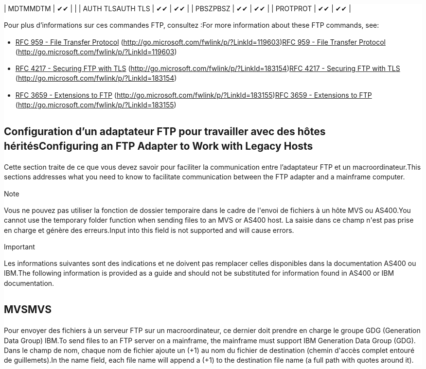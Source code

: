 | <span data-ttu-id="b6cbc-454">MDTM</span><span class="sxs-lookup"><span data-stu-id="b6cbc-454">MDTM</span></span> | <span data-ttu-id="b6cbc-455">✔</span><span class="sxs-lookup"><span data-stu-id="b6cbc-455">✔</span></span> | |
| <span data-ttu-id="b6cbc-456">AUTH TLS</span><span class="sxs-lookup"><span data-stu-id="b6cbc-456">AUTH TLS</span></span> | <span data-ttu-id="b6cbc-457">✔</span><span class="sxs-lookup"><span data-stu-id="b6cbc-457">✔</span></span> | <span data-ttu-id="b6cbc-458">✔</span><span class="sxs-lookup"><span data-stu-id="b6cbc-458">✔</span></span> | 
| <span data-ttu-id="b6cbc-459">PBSZ</span><span class="sxs-lookup"><span data-stu-id="b6cbc-459">PBSZ</span></span> | <span data-ttu-id="b6cbc-460">✔</span><span class="sxs-lookup"><span data-stu-id="b6cbc-460">✔</span></span> | <span data-ttu-id="b6cbc-461">✔</span><span class="sxs-lookup"><span data-stu-id="b6cbc-461">✔</span></span> | 
| <span data-ttu-id="b6cbc-462">PROT</span><span class="sxs-lookup"><span data-stu-id="b6cbc-462">PROT</span></span> | <span data-ttu-id="b6cbc-463">✔</span><span class="sxs-lookup"><span data-stu-id="b6cbc-463">✔</span></span> | <span data-ttu-id="b6cbc-464">✔</span><span class="sxs-lookup"><span data-stu-id="b6cbc-464">✔</span></span> |

 <span data-ttu-id="b6cbc-465">Pour plus d’informations sur ces commandes FTP, consultez :</span><span class="sxs-lookup"><span data-stu-id="b6cbc-465">For more information about these FTP commands, see:</span></span>  
  
-   <span data-ttu-id="b6cbc-466">[RFC 959 - File Transfer Protocol](http://go.microsoft.com/fwlink/p/?LinkId=119603) (http://go.microsoft.com/fwlink/p/?LinkId=119603)</span><span class="sxs-lookup"><span data-stu-id="b6cbc-466">[RFC 959 - File Transfer Protocol](http://go.microsoft.com/fwlink/p/?LinkId=119603) (http://go.microsoft.com/fwlink/p/?LinkId=119603)</span></span>  
  
-   <span data-ttu-id="b6cbc-467">[RFC 4217 - Securing FTP with TLS](http://go.microsoft.com/fwlink/p/?LinkId=183154) (http://go.microsoft.com/fwlink/p/?LinkId=183154)</span><span class="sxs-lookup"><span data-stu-id="b6cbc-467">[RFC 4217 - Securing FTP with TLS](http://go.microsoft.com/fwlink/p/?LinkId=183154) (http://go.microsoft.com/fwlink/p/?LinkId=183154)</span></span>  
  
-   <span data-ttu-id="b6cbc-468">[RFC 3659 - Extensions to FTP](http://go.microsoft.com/fwlink/p/?LinkId=183155) (http://go.microsoft.com/fwlink/p/?LinkId=183155)</span><span class="sxs-lookup"><span data-stu-id="b6cbc-468">[RFC 3659 - Extensions to FTP](http://go.microsoft.com/fwlink/p/?LinkId=183155) (http://go.microsoft.com/fwlink/p/?LinkId=183155)</span></span>  
  
## <a name="configuring-an-ftp-adapter-to-work-with-legacy-hosts"></a><span data-ttu-id="b6cbc-469">Configuration d’un adaptateur FTP pour travailler avec des hôtes hérités</span><span class="sxs-lookup"><span data-stu-id="b6cbc-469">Configuring an FTP Adapter to Work with Legacy Hosts</span></span>

<span data-ttu-id="b6cbc-470">Cette section traite de ce que vous devez savoir pour faciliter la communication entre l’adaptateur FTP et un macroordinateur.</span><span class="sxs-lookup"><span data-stu-id="b6cbc-470">This sections addresses what you need to know to facilitate communication between the FTP adapter and a mainframe computer.</span></span>   
> [!NOTE]
>  <span data-ttu-id="b6cbc-471">Vous ne pouvez pas utiliser la fonction de dossier temporaire dans le cadre de l'envoi de fichiers à un hôte MVS ou AS400.</span><span class="sxs-lookup"><span data-stu-id="b6cbc-471">You cannot use the temporary folder function when sending files to an MVS or AS400 host.</span></span> <span data-ttu-id="b6cbc-472">La saisie dans ce champ n'est pas prise en charge et génère des erreurs.</span><span class="sxs-lookup"><span data-stu-id="b6cbc-472">Input into this field is not supported and will cause errors.</span></span>  
  
> [!IMPORTANT]
>  <span data-ttu-id="b6cbc-473">Les informations suivantes sont des indications et ne doivent pas remplacer celles disponibles dans la documentation AS400 ou IBM.</span><span class="sxs-lookup"><span data-stu-id="b6cbc-473">The following information is provided as a guide and should not be substituted for information found in AS400 or IBM documentation.</span></span>  
  
## <a name="mvs"></a><span data-ttu-id="b6cbc-474">MVS</span><span class="sxs-lookup"><span data-stu-id="b6cbc-474">MVS</span></span>  
 <span data-ttu-id="b6cbc-475">Pour envoyer des fichiers à un serveur FTP sur un macroordinateur, ce dernier doit prendre en charge le groupe GDG (Generation Data Group) IBM.</span><span class="sxs-lookup"><span data-stu-id="b6cbc-475">To send files to an FTP server on a mainframe, the mainframe must support IBM Generation Data Group (GDG).</span></span> <span data-ttu-id="b6cbc-476">Dans le champ de nom, chaque nom de fichier ajoute un (+1) au nom du fichier de destination (chemin d'accès complet entouré de guillemets).</span><span class="sxs-lookup"><span data-stu-id="b6cbc-476">In the name field, each file name will append a (+1) to the destination file name (a full path with quotes around it).</span></span>  
  